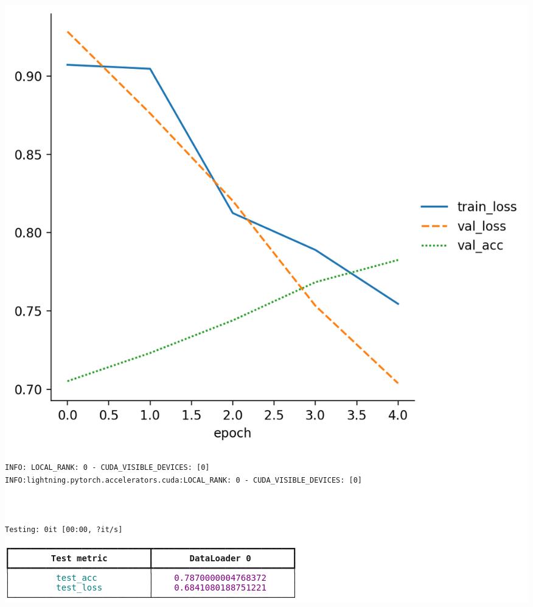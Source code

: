 


    
<img src="/assets/images/2023-08-20-lora_files/2023-08-20-lora_25_10.png">
    


    INFO: LOCAL_RANK: 0 - CUDA_VISIBLE_DEVICES: [0]
    INFO:lightning.pytorch.accelerators.cuda:LOCAL_RANK: 0 - CUDA_VISIBLE_DEVICES: [0]



    Testing: 0it [00:00, ?it/s]



<pre style="white-space:pre;overflow-x:auto;line-height:normal;font-family:Menlo,'DejaVu Sans Mono',consolas,'Courier New',monospace">┏━━━━━━━━━━━━━━━━━━━━━━━━━━━┳━━━━━━━━━━━━━━━━━━━━━━━━━━━┓
┃<span style="font-weight: bold">        Test metric        </span>┃<span style="font-weight: bold">       DataLoader 0        </span>┃
┡━━━━━━━━━━━━━━━━━━━━━━━━━━━╇━━━━━━━━━━━━━━━━━━━━━━━━━━━┩
│<span style="color: #008080; text-decoration-color: #008080">         test_acc          </span>│<span style="color: #800080; text-decoration-color: #800080">    0.7870000004768372     </span>│
│<span style="color: #008080; text-decoration-color: #008080">         test_loss         </span>│<span style="color: #800080; text-decoration-color: #800080">    0.6841080188751221     </span>│
└───────────────────────────┴───────────────────────────┘
</pre>

